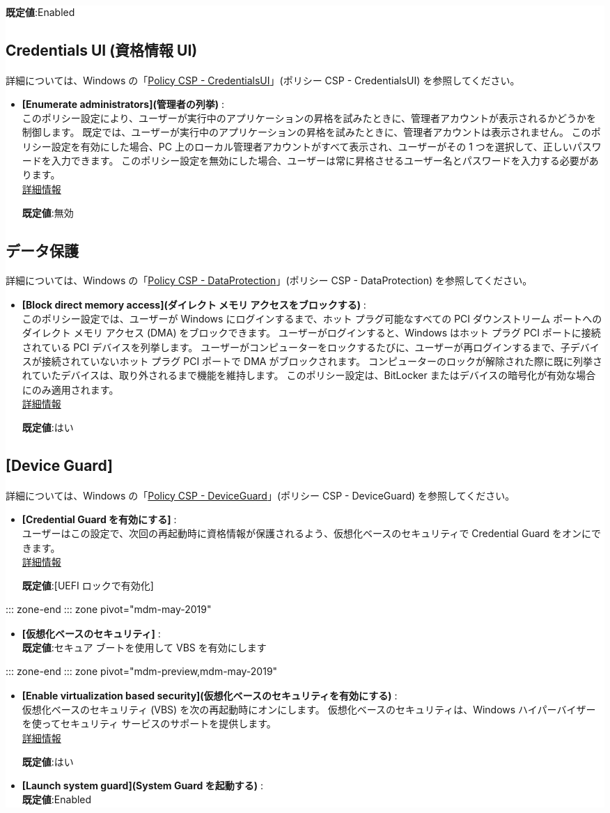   **既定値**:Enabled

## <a name="credentials-ui"></a>Credentials UI (資格情報 UI)

詳細については、Windows の「[Policy CSP - CredentialsUI](https://docs.microsoft.com/windows/client-management/mdm/policy-csp-credentialsui)」(ポリシー CSP - CredentialsUI) を参照してください。

- **[Enumerate administrators]\(管理者の列挙\)** :  
  このポリシー設定により、ユーザーが実行中のアプリケーションの昇格を試みたときに、管理者アカウントが表示されるかどうかを制御します。 既定では、ユーザーが実行中のアプリケーションの昇格を試みたときに、管理者アカウントは表示されません。 このポリシー設定を有効にした場合、PC 上のローカル管理者アカウントがすべて表示され、ユーザーがその 1 つを選択して、正しいパスワードを入力できます。 このポリシー設定を無効にした場合、ユーザーは常に昇格させるユーザー名とパスワードを入力する必要があります。  
  [詳細情報](https://go.microsoft.com/fwlink/?linkid=2067021)

  **既定値**:無効

## <a name="data-protection"></a>データ保護

詳細については、Windows の「[Policy CSP - DataProtection](https://docs.microsoft.com/windows/client-management/mdm/policy-csp-dataprotection)」(ポリシー CSP - DataProtection) を参照してください。

- **[Block direct memory access]\(ダイレクト メモリ アクセスをブロックする\)** :  
  このポリシー設定では、ユーザーが Windows にログインするまで、ホット プラグ可能なすべての PCI ダウンストリーム ポートへのダイレクト メモリ アクセス (DMA) をブロックできます。 ユーザーがログインすると、Windows はホット プラグ PCI ポートに接続されている PCI デバイスを列挙します。 ユーザーがコンピューターをロックするたびに、ユーザーが再ログインするまで、子デバイスが接続されていないホット プラグ PCI ポートで DMA がブロックされます。 コンピューターのロックが解除された際に既に列挙されていたデバイスは、取り外されるまで機能を維持します。 このポリシー設定は、BitLocker またはデバイスの暗号化が有効な場合にのみ適用されます。  
  [詳細情報](https://go.microsoft.com/fwlink/?linkid=2067031)

  **既定値**:はい

## <a name="device-guard"></a>[Device Guard]

詳細については、Windows の「[Policy CSP - DeviceGuard](https://docs.microsoft.com/windows/client-management/mdm/policy-csp-deviceguard)」(ポリシー CSP - DeviceGuard) を参照してください。

- **[Credential Guard を有効にする]** :  
  ユーザーはこの設定で、次回の再起動時に資格情報が保護されるよう、仮想化ベースのセキュリティで Credential Guard をオンにできます。  
  [詳細情報](https://go.microsoft.com/fwlink/?linkid=2067044)

  **既定値**:[UEFI ロックで有効化]

::: zone-end
::: zone pivot="mdm-may-2019"

- **[仮想化ベースのセキュリティ]** :  
  **既定値**:セキュア ブートを使用して VBS を有効にします

::: zone-end
::: zone pivot="mdm-preview,mdm-may-2019"

- **[Enable virtualization based security]\(仮想化ベースのセキュリティを有効にする\)** :  
  仮想化ベースのセキュリティ (VBS) を次の再起動時にオンにします。 仮想化ベースのセキュリティは、Windows ハイパーバイザーを使ってセキュリティ サービスのサポートを提供します。  
  [詳細情報](https://go.microsoft.com/fwlink/?linkid=2067066)
  
  **既定値**:はい

- **[Launch system guard]\(System Guard を起動する\)** :  
  **既定値**:Enabled
